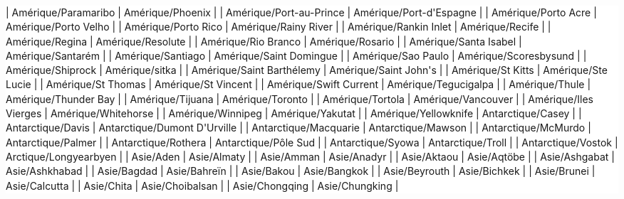 |       Amérique/Paramaribo       |          Amérique/Phoenix         |
|     Amérique/Port-au-Prince     |       Amérique/Port-d'Espagne     |
|       Amérique/Porto Acre       |        Amérique/Porto Velho       |
|       Amérique/Porto Rico       |        Amérique/Rainy River       |
|      Amérique/Rankin Inlet      |          Amérique/Recife          |
|         Amérique/Regina         |         Amérique/Resolute         |
|       Amérique/Rio Branco       |          Amérique/Rosario         |
|      Amérique/Santa Isabel      |         Amérique/Santarém         |
|        Amérique/Santiago        |       Amérique/Saint Domingue     |
|        Amérique/Sao Paulo       |       Amérique/Scoresbysund       |
|        Amérique/Shiprock        |           Amérique/sitka          |
|      Amérique/Saint Barthélemy  |         Amérique/Saint John's     |
|        Amérique/St Kitts        |         Amérique/Ste Lucie        |
|        Amérique/St Thomas       |        Amérique/St Vincent        |
|      Amérique/Swift Current     |        Amérique/Tegucigalpa       |
|          Amérique/Thule         |        Amérique/Thunder Bay       |
|         Amérique/Tijuana        |          Amérique/Toronto         |
|         Amérique/Tortola        |         Amérique/Vancouver        |
|         Amérique/Iles Vierges   |        Amérique/Whitehorse        |
|        Amérique/Winnipeg        |          Amérique/Yakutat         |
|       Amérique/Yellowknife      |         Antarctique/Casey         |
|        Antarctique/Davis        |     Antarctique/Dumont D'Urville  |
|      Antarctique/Macquarie      |         Antarctique/Mawson        |
|       Antarctique/McMurdo       |         Antarctique/Palmer        |
|       Antarctique/Rothera       |       Antarctique/Pôle Sud        |
|        Antarctique/Syowa        |         Antarctique/Troll         |
|        Antarctique/Vostok       |        Arctique/Longyearbyen      |
|            Asie/Aden            |            Asie/Almaty            |
|           Asie/Amman            |            Asie/Anadyr            |
|           Asie/Aktaou           |            Asie/Aqtöbe            |
|          Asie/Ashgabat          |          Asie/Ashkhabad           |
|          Asie/Bagdad            |           Asie/Bahreïn            |
|            Asie/Bakou           |           Asie/Bangkok            |
|           Asie/Beyrouth         |           Asie/Bichkek            |
|           Asie/Brunei           |           Asie/Calcutta           |
|           Asie/Chita            |          Asie/Choibalsan          |
|         Asie/Chongqing          |          Asie/Chungking           |